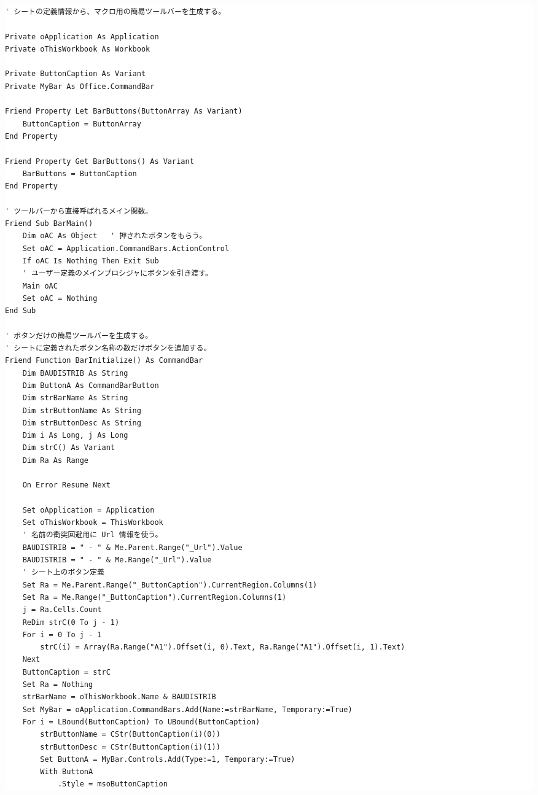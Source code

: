 ```
' シートの定義情報から、マクロ用の簡易ツールバーを生成する。
 
Private oApplication As Application
Private oThisWorkbook As Workbook
 
Private ButtonCaption As Variant
Private MyBar As Office.CommandBar
 
Friend Property Let BarButtons(ButtonArray As Variant)
    ButtonCaption = ButtonArray
End Property
 
Friend Property Get BarButtons() As Variant
    BarButtons = ButtonCaption
End Property
 
' ツールバーから直接呼ばれるメイン関数。
Friend Sub BarMain()
    Dim oAC As Object   ' 押されたボタンをもらう。
    Set oAC = Application.CommandBars.ActionControl
    If oAC Is Nothing Then Exit Sub
    ' ユーザー定義のメインプロシジャにボタンを引き渡す。
    Main oAC
    Set oAC = Nothing
End Sub
 
' ボタンだけの簡易ツールバーを生成する。
' シートに定義されたボタン名称の数だけボタンを追加する。
Friend Function BarInitialize() As CommandBar
    Dim BAUDISTRIB As String
    Dim ButtonA As CommandBarButton
    Dim strBarName As String
    Dim strButtonName As String
    Dim strButtonDesc As String
    Dim i As Long, j As Long
    Dim strC() As Variant
    Dim Ra As Range
    
    On Error Resume Next
    
    Set oApplication = Application
    Set oThisWorkbook = ThisWorkbook
    ' 名前の衝突回避用に Url 情報を使う。
    BAUDISTRIB = " - " & Me.Parent.Range("_Url").Value
    BAUDISTRIB = " - " & Me.Range("_Url").Value
    ' シート上のボタン定義
    Set Ra = Me.Parent.Range("_ButtonCaption").CurrentRegion.Columns(1)
    Set Ra = Me.Range("_ButtonCaption").CurrentRegion.Columns(1)
    j = Ra.Cells.Count
    ReDim strC(0 To j - 1)
    For i = 0 To j - 1
        strC(i) = Array(Ra.Range("A1").Offset(i, 0).Text, Ra.Range("A1").Offset(i, 1).Text)
    Next
    ButtonCaption = strC
    Set Ra = Nothing
    strBarName = oThisWorkbook.Name & BAUDISTRIB
    Set MyBar = oApplication.CommandBars.Add(Name:=strBarName, Temporary:=True)
    For i = LBound(ButtonCaption) To UBound(ButtonCaption)
        strButtonName = CStr(ButtonCaption(i)(0))
        strButtonDesc = CStr(ButtonCaption(i)(1))
        Set ButtonA = MyBar.Controls.Add(Type:=1, Temporary:=True)
        With ButtonA
            .Style = msoButtonCaption
```